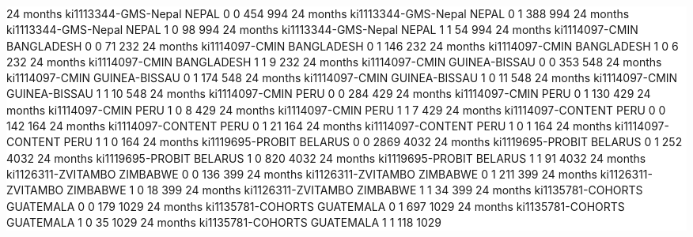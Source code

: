24 months   ki1113344-GMS-Nepal        NEPAL                          0               0      454     994
24 months   ki1113344-GMS-Nepal        NEPAL                          0               1      388     994
24 months   ki1113344-GMS-Nepal        NEPAL                          1               0       98     994
24 months   ki1113344-GMS-Nepal        NEPAL                          1               1       54     994
24 months   ki1114097-CMIN             BANGLADESH                     0               0       71     232
24 months   ki1114097-CMIN             BANGLADESH                     0               1      146     232
24 months   ki1114097-CMIN             BANGLADESH                     1               0        6     232
24 months   ki1114097-CMIN             BANGLADESH                     1               1        9     232
24 months   ki1114097-CMIN             GUINEA-BISSAU                  0               0      353     548
24 months   ki1114097-CMIN             GUINEA-BISSAU                  0               1      174     548
24 months   ki1114097-CMIN             GUINEA-BISSAU                  1               0       11     548
24 months   ki1114097-CMIN             GUINEA-BISSAU                  1               1       10     548
24 months   ki1114097-CMIN             PERU                           0               0      284     429
24 months   ki1114097-CMIN             PERU                           0               1      130     429
24 months   ki1114097-CMIN             PERU                           1               0        8     429
24 months   ki1114097-CMIN             PERU                           1               1        7     429
24 months   ki1114097-CONTENT          PERU                           0               0      142     164
24 months   ki1114097-CONTENT          PERU                           0               1       21     164
24 months   ki1114097-CONTENT          PERU                           1               0        1     164
24 months   ki1114097-CONTENT          PERU                           1               1        0     164
24 months   ki1119695-PROBIT           BELARUS                        0               0     2869    4032
24 months   ki1119695-PROBIT           BELARUS                        0               1      252    4032
24 months   ki1119695-PROBIT           BELARUS                        1               0      820    4032
24 months   ki1119695-PROBIT           BELARUS                        1               1       91    4032
24 months   ki1126311-ZVITAMBO         ZIMBABWE                       0               0      136     399
24 months   ki1126311-ZVITAMBO         ZIMBABWE                       0               1      211     399
24 months   ki1126311-ZVITAMBO         ZIMBABWE                       1               0       18     399
24 months   ki1126311-ZVITAMBO         ZIMBABWE                       1               1       34     399
24 months   ki1135781-COHORTS          GUATEMALA                      0               0      179    1029
24 months   ki1135781-COHORTS          GUATEMALA                      0               1      697    1029
24 months   ki1135781-COHORTS          GUATEMALA                      1               0       35    1029
24 months   ki1135781-COHORTS          GUATEMALA                      1               1      118    1029